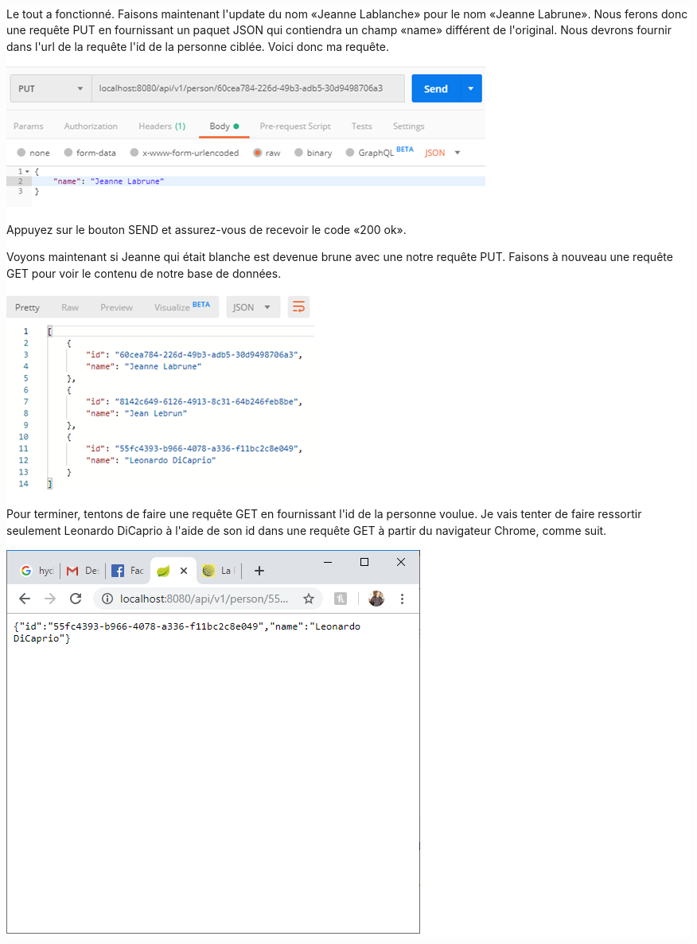 Le tout a fonctionné. Faisons maintenant l'update du nom «Jeanne Lablanche» pour le nom «Jeanne Labrune». Nous ferons donc une requête PUT en fournissant un paquet JSON qui contiendra un champ «name» différent de l'original. Nous devrons fournir dans l'url de la requête l'id de la personne ciblée. Voici donc ma requête.

![image-20191117153509155](.\images\image-20191117153509155.png)

Appuyez sur le bouton SEND et assurez-vous de recevoir le code «200 ok».

Voyons maintenant si Jeanne qui était blanche est devenue brune avec une notre requête PUT. Faisons à nouveau une requête GET pour voir le contenu de notre base de données.

![image-20191117153622619](.\images\image-20191117153622619.png)

Pour terminer, tentons de faire une requête GET en fournissant l'id de la personne voulue. Je vais tenter de faire ressortir seulement Leonardo DiCaprio à l'aide de son id dans une requête GET à partir du navigateur Chrome, comme suit.

![image-20191117153804355](.\images\image-20191117153804355.png)